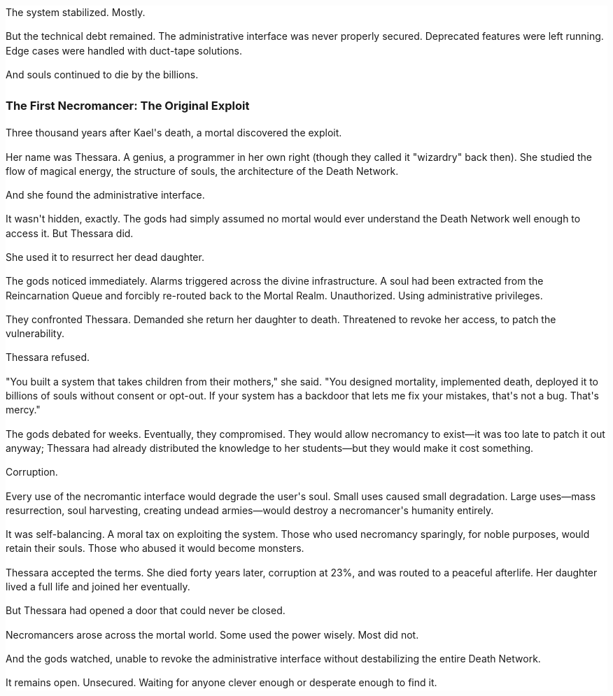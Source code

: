The system stabilized. Mostly.

But the technical debt remained. The administrative interface was never properly secured. Deprecated features were left running. Edge cases were handled with duct-tape solutions.

And souls continued to die by the billions.

### The First Necromancer: The Original Exploit

Three thousand years after Kael's death, a mortal discovered the exploit.

Her name was Thessara. A genius, a programmer in her own right (though they called it "wizardry" back then). She studied the flow of magical energy, the structure of souls, the architecture of the Death Network.

And she found the administrative interface.

It wasn't hidden, exactly. The gods had simply assumed no mortal would ever understand the Death Network well enough to access it. But Thessara did.

She used it to resurrect her dead daughter.

The gods noticed immediately. Alarms triggered across the divine infrastructure. A soul had been extracted from the Reincarnation Queue and forcibly re-routed back to the Mortal Realm. Unauthorized. Using administrative privileges.

They confronted Thessara. Demanded she return her daughter to death. Threatened to revoke her access, to patch the vulnerability.

Thessara refused.

"You built a system that takes children from their mothers," she said. "You designed mortality, implemented death, deployed it to billions of souls without consent or opt-out. If your system has a backdoor that lets me fix your mistakes, that's not a bug. That's mercy."

The gods debated for weeks. Eventually, they compromised. They would allow necromancy to exist—it was too late to patch it out anyway; Thessara had already distributed the knowledge to her students—but they would make it cost something.

Corruption.

Every use of the necromantic interface would degrade the user's soul. Small uses caused small degradation. Large uses—mass resurrection, soul harvesting, creating undead armies—would destroy a necromancer's humanity entirely.

It was self-balancing. A moral tax on exploiting the system. Those who used necromancy sparingly, for noble purposes, would retain their souls. Those who abused it would become monsters.

Thessara accepted the terms. She died forty years later, corruption at 23%, and was routed to a peaceful afterlife. Her daughter lived a full life and joined her eventually.

But Thessara had opened a door that could never be closed.

Necromancers arose across the mortal world. Some used the power wisely. Most did not.

And the gods watched, unable to revoke the administrative interface without destabilizing the entire Death Network.

It remains open. Unsecured. Waiting for anyone clever enough or desperate enough to find it.
